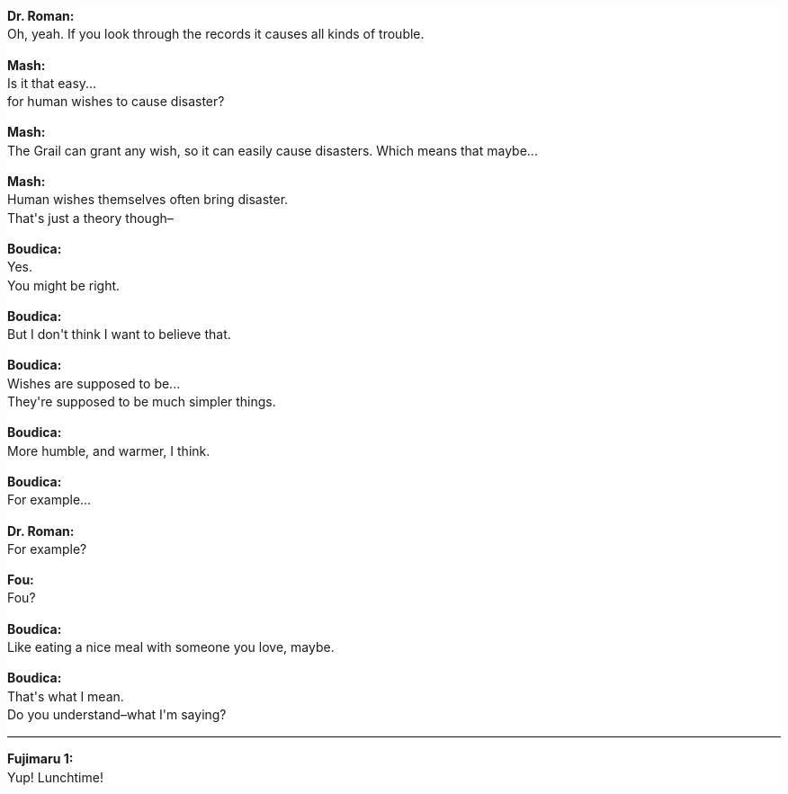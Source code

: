    
**Dr. Roman:**   
Oh, yeah. If you look through the records it causes all kinds of trouble.  
  
   
**Mash:**   
Is it that easy...  
for human wishes to cause disaster?  
  
   
**Mash:**   
The Grail can grant any wish, so it can easily cause disasters. Which means that maybe...  
  
   
**Mash:**   
Human wishes themselves often bring disaster.  
That's just a theory though&ndash;  
  
   
**Boudica:**   
Yes.  
You might be right.  
  
   
**Boudica:**   
But I don't think I want to believe that.  
  
   
**Boudica:**   
Wishes are supposed to be...  
They're supposed to be much simpler things.  
  
   
**Boudica:**   
More humble, and warmer, I think.  
  
   
**Boudica:**   
For example...  
  
   
**Dr. Roman:**   
For example?  
  
   
**Fou:**   
Fou?  
  
   
**Boudica:**   
Like eating a nice meal with someone you love, maybe.  
  
   
**Boudica:**   
That's what I mean.  
Do you understand&ndash;what I'm saying?  
  
   
  
---  
  
**Fujimaru 1:**   
Yup! Lunchtime!  
   